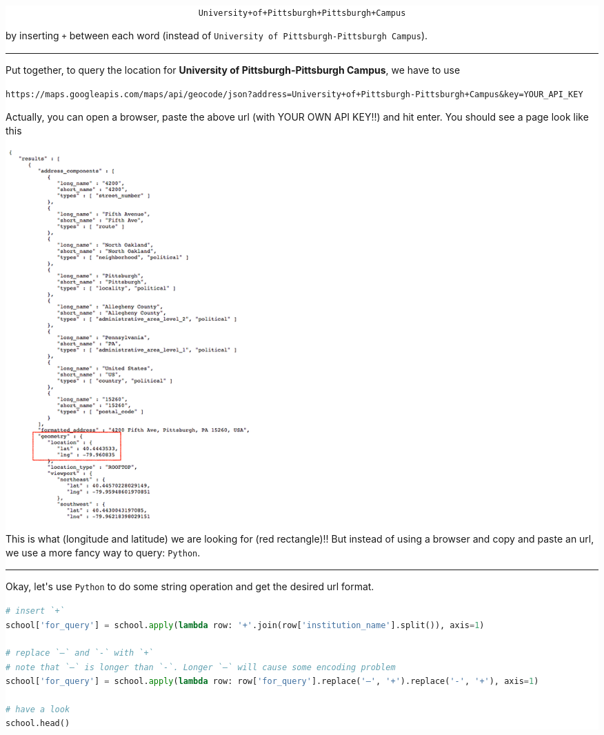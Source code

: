 <p style="text-align: center;"><code>University+of+Pittsburgh+Pittsburgh+Campus</code></p>

by inserting `+` between each word (instead of `University of Pittsburgh-Pittsburgh Campus`). 

---

Put together, to query the location for **University of Pittsburgh-Pittsburgh Campus**, we have to use 

`https://maps.googleapis.com/maps/api/geocode/json?address=University+of+Pittsburgh-Pittsburgh+Campus&key=YOUR_API_KEY`

Actually, you can open a browser, paste the above url (with YOUR OWN API KEY!!) and hit enter. You should see a page look like this

<div class="scroll">
  <img src="/figure/2017Nov17_request.png">
</div>


This is what (longitude and latitude) we are looking for (red rectangle)!! But instead of using a browser and copy and paste an url, we use a more fancy way to query: `Python`.

---

Okay, let's use `Python` to do some string operation and get the desired url format.


```python
# insert `+`
school['for_query'] = school.apply(lambda row: '+'.join(row['institution_name'].split()), axis=1)

# replace `–` and `-` with `+`
# note that `–` is longer than `-`. Longer `–` will cause some encoding problem 
school['for_query'] = school.apply(lambda row: row['for_query'].replace('–', '+').replace('-', '+'), axis=1)

# have a look
school.head()
```

